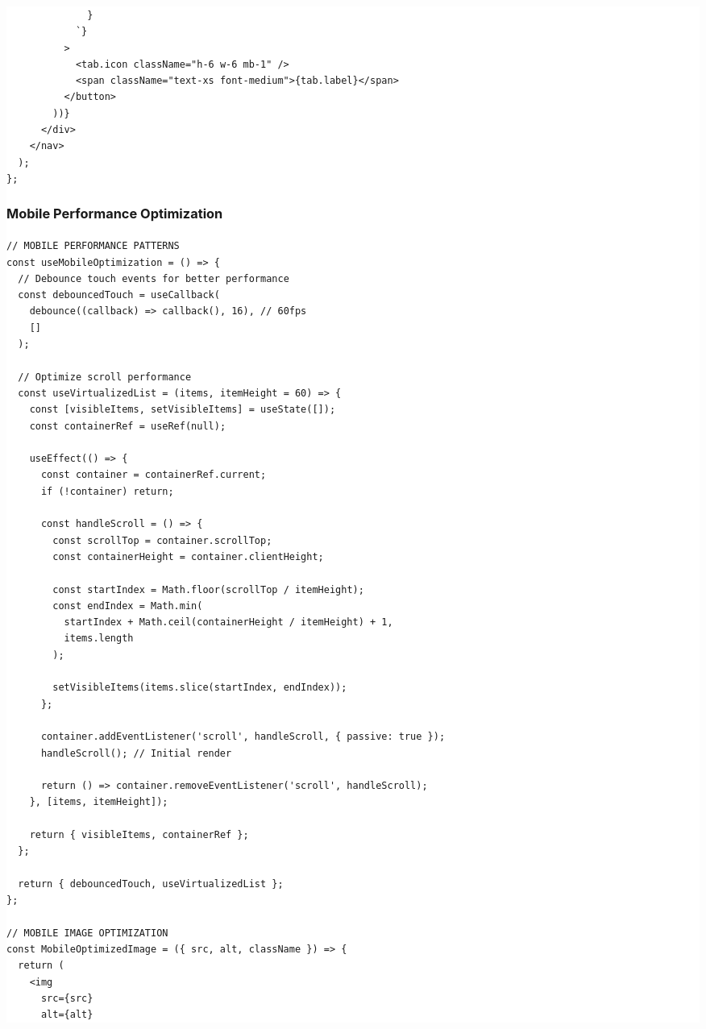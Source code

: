 ```tsx
              }
            `}
          >
            <tab.icon className="h-6 w-6 mb-1" />
            <span className="text-xs font-medium">{tab.label}</span>
          </button>
        ))}
      </div>
    </nav>
  );
};
```

### Mobile Performance Optimization
```tsx
// MOBILE PERFORMANCE PATTERNS
const useMobileOptimization = () => {
  // Debounce touch events for better performance
  const debouncedTouch = useCallback(
    debounce((callback) => callback(), 16), // 60fps
    []
  );
  
  // Optimize scroll performance
  const useVirtualizedList = (items, itemHeight = 60) => {
    const [visibleItems, setVisibleItems] = useState([]);
    const containerRef = useRef(null);
    
    useEffect(() => {
      const container = containerRef.current;
      if (!container) return;
      
      const handleScroll = () => {
        const scrollTop = container.scrollTop;
        const containerHeight = container.clientHeight;
        
        const startIndex = Math.floor(scrollTop / itemHeight);
        const endIndex = Math.min(
          startIndex + Math.ceil(containerHeight / itemHeight) + 1,
          items.length
        );
        
        setVisibleItems(items.slice(startIndex, endIndex));
      };
      
      container.addEventListener('scroll', handleScroll, { passive: true });
      handleScroll(); // Initial render
      
      return () => container.removeEventListener('scroll', handleScroll);
    }, [items, itemHeight]);
    
    return { visibleItems, containerRef };
  };
  
  return { debouncedTouch, useVirtualizedList };
};

// MOBILE IMAGE OPTIMIZATION
const MobileOptimizedImage = ({ src, alt, className }) => {
  return (
    <img
      src={src}
      alt={alt}
```